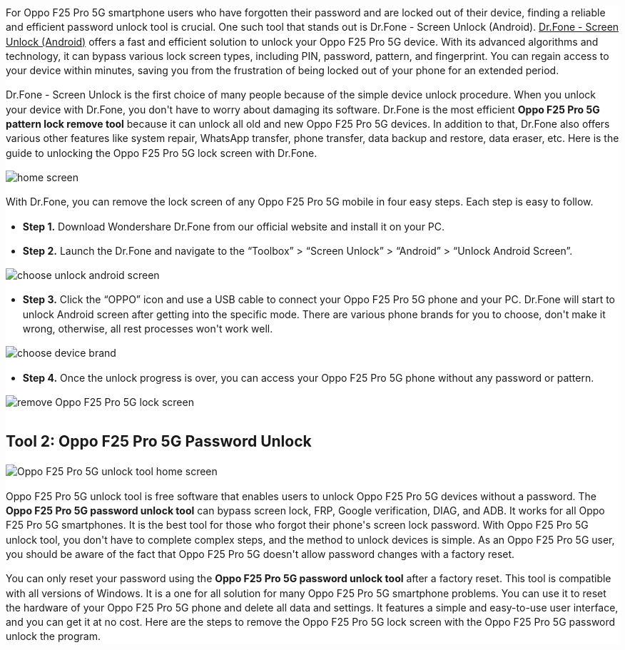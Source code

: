 For Oppo F25 Pro 5G  smartphone users who have forgotten their password and are locked out of their device, finding a reliable and efficient password unlock tool is crucial. One such tool that stands out is Dr.Fone - Screen Unlock (Android). [Dr.Fone - Screen Unlock (Android)](https://tools.techidaily.com/wondershare-dr-fone-unlock-android-screen/) offers a fast and efficient solution to unlock your Oppo F25 Pro 5G  device. With its advanced algorithms and technology, it can bypass various lock screen types, including PIN, password, pattern, and fingerprint. You can regain access to your device within minutes, saving you from the frustration of being locked out of your phone for an extended period.

Dr.Fone - Screen Unlock is the first choice of many people because of the simple device unlock procedure. When you unlock your device with Dr.Fone, you don't have to worry about damaging its software. Dr.Fone is the most efficient **Oppo F25 Pro 5G  pattern lock remove tool** because it can unlock all old and new Oppo F25 Pro 5G  devices. In addition to that, Dr.Fone also offers various other features like system repair, WhatsApp transfer, phone transfer, data backup and restore, data eraser, etc. Here is the guide to unlocking the Oppo F25 Pro 5G  lock screen with Dr.Fone.

![home screen](https://images.wondershare.com/drfone/guide/drfone-home.png)

With Dr.Fone, you can remove the lock screen of any Oppo F25 Pro 5G  mobile in four easy steps. Each step is easy to follow.

- **Step 1.** Download Wondershare Dr.Fone from our official website and install it on your PC.

- **Step 2.** Launch the Dr.Fone and navigate to the “Toolbox” > “Screen Unlock” > “Android” > “Unlock Android Screen”.

![choose unlock android screen](https://images.wondershare.com/drfone/guide/android-screen-unlock-3.png)

- **Step 3.** Click the “OPPO” icon and use a USB cable to connect your Oppo F25 Pro 5G  phone and your PC. Dr.Fone will start to unlock Android screen after getting into the specific mode. There are various phone brands for you to choose, don't make it wrong, otherwise, all rest processes won't work well.

![choose device brand](https://images.wondershare.com/drfone/guide/screen-unlock-any-android-device-2.png)

- **Step 4.** Once the unlock progress is over, you can access your Oppo F25 Pro 5G  phone without any password or pattern.

![remove Oppo F25 Pro 5G  lock screen](https://images.wondershare.com/drfone/guide/screen-unlock-any-android-device-6.png)

## Tool 2: Oppo F25 Pro 5G  Password Unlock

![Oppo F25 Pro 5G  unlock tool home screen](https://images.wondershare.com/drfone/article/2022/10/oppo-password-unlock-tool-01.jpg)

Oppo F25 Pro 5G  unlock tool is free software that enables users to unlock Oppo F25 Pro 5G  devices without a password. The **Oppo F25 Pro 5G  password unlock tool** can bypass screen lock, FRP, Google verification, DIAG, and ADB. It works for all Oppo F25 Pro 5G  smartphones. It is the best tool for those who forgot their phone's screen lock password. With Oppo F25 Pro 5G  unlock tool, you don't have to complete complex steps, and the method to unlock devices is simple. As an Oppo F25 Pro 5G  user, you should be aware of the fact that Oppo F25 Pro 5G  doesn't allow password changes with a factory reset.

You can only reset your password using the **Oppo F25 Pro 5G  password unlock tool** after a factory reset. This tool is compatible with all versions of Windows. It is a one for all solution for many Oppo F25 Pro 5G  smartphone problems. You can use it to reset the hardware of your Oppo F25 Pro 5G  phone and delete all data and settings. It features a simple and easy-to-use user interface, and you can get it at no cost. Here are the steps to remove the Oppo F25 Pro 5G  lock screen with the Oppo F25 Pro 5G  password unlock the program.
